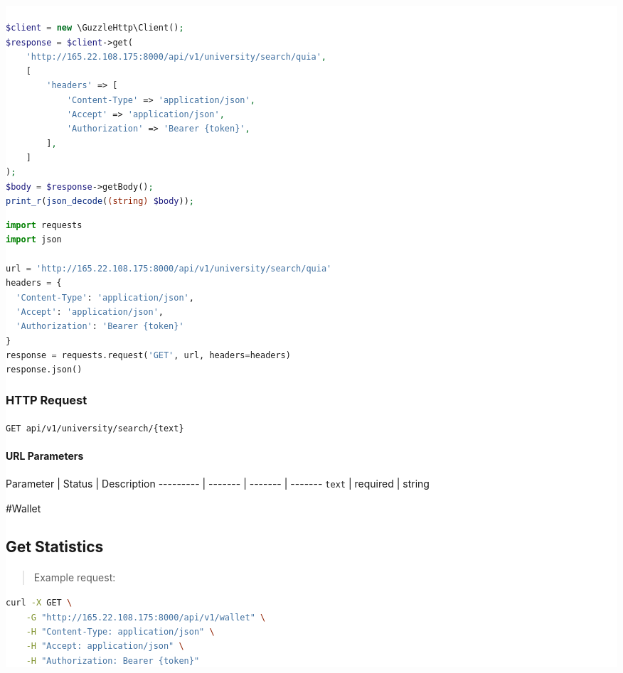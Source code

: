 ```php

$client = new \GuzzleHttp\Client();
$response = $client->get(
    'http://165.22.108.175:8000/api/v1/university/search/quia',
    [
        'headers' => [
            'Content-Type' => 'application/json',
            'Accept' => 'application/json',
            'Authorization' => 'Bearer {token}',
        ],
    ]
);
$body = $response->getBody();
print_r(json_decode((string) $body));
```

```python
import requests
import json

url = 'http://165.22.108.175:8000/api/v1/university/search/quia'
headers = {
  'Content-Type': 'application/json',
  'Accept': 'application/json',
  'Authorization': 'Bearer {token}'
}
response = requests.request('GET', url, headers=headers)
response.json()
```



### HTTP Request
`GET api/v1/university/search/{text}`

#### URL Parameters

Parameter | Status | Description
--------- | ------- | ------- | -------
    `text` |  required  | string



#Wallet



## Get Statistics

> Example request:

```bash
curl -X GET \
    -G "http://165.22.108.175:8000/api/v1/wallet" \
    -H "Content-Type: application/json" \
    -H "Accept: application/json" \
    -H "Authorization: Bearer {token}"
```
